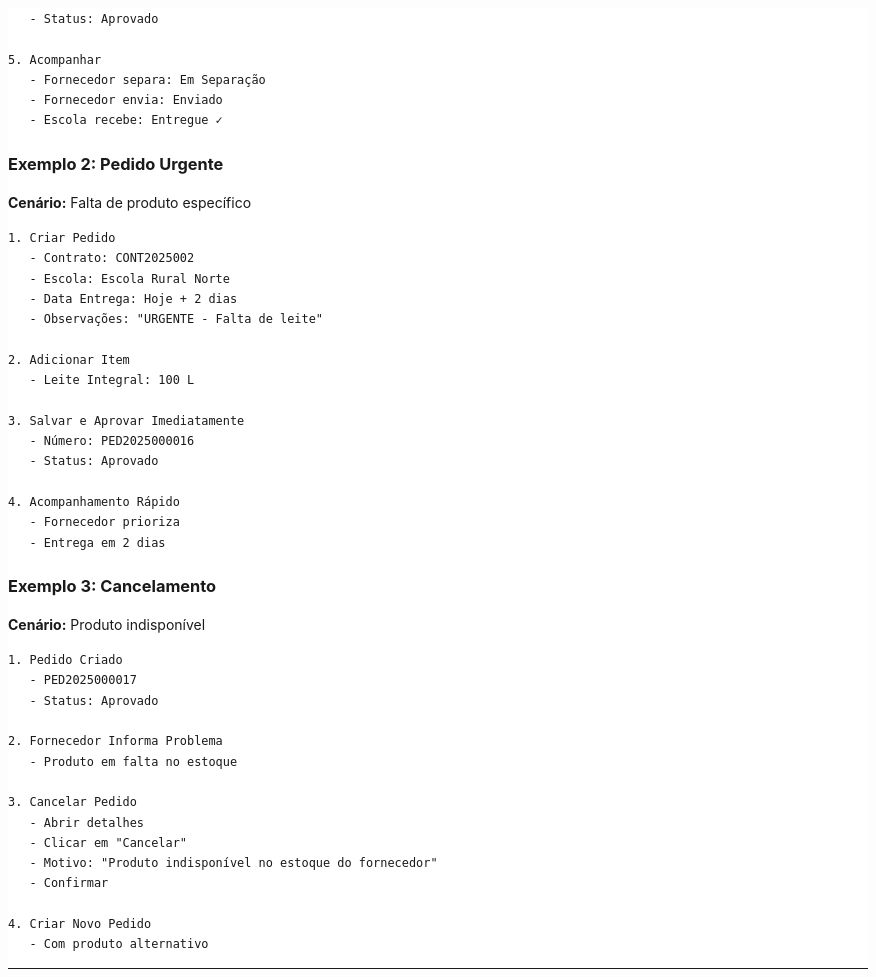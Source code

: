 ```
   - Status: Aprovado

5. Acompanhar
   - Fornecedor separa: Em Separação
   - Fornecedor envia: Enviado
   - Escola recebe: Entregue ✓
```

### Exemplo 2: Pedido Urgente

**Cenário:** Falta de produto específico

```
1. Criar Pedido
   - Contrato: CONT2025002
   - Escola: Escola Rural Norte
   - Data Entrega: Hoje + 2 dias
   - Observações: "URGENTE - Falta de leite"

2. Adicionar Item
   - Leite Integral: 100 L

3. Salvar e Aprovar Imediatamente
   - Número: PED2025000016
   - Status: Aprovado

4. Acompanhamento Rápido
   - Fornecedor prioriza
   - Entrega em 2 dias
```

### Exemplo 3: Cancelamento

**Cenário:** Produto indisponível

```
1. Pedido Criado
   - PED2025000017
   - Status: Aprovado

2. Fornecedor Informa Problema
   - Produto em falta no estoque

3. Cancelar Pedido
   - Abrir detalhes
   - Clicar em "Cancelar"
   - Motivo: "Produto indisponível no estoque do fornecedor"
   - Confirmar

4. Criar Novo Pedido
   - Com produto alternativo
```

---